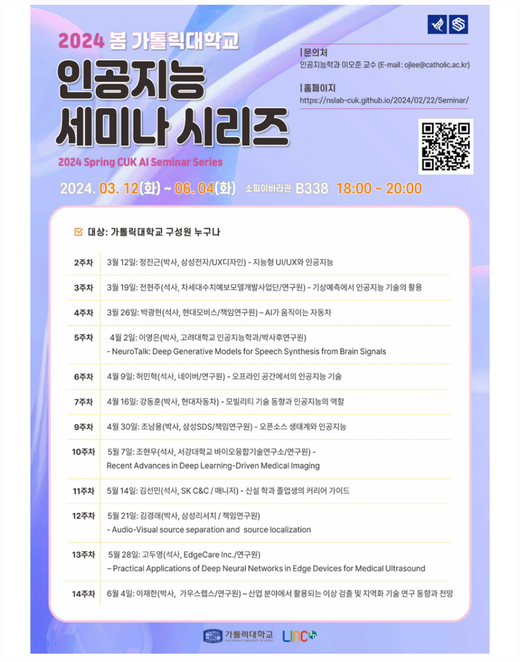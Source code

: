<p align="center"><img src="/images/2024-1-Seminar-Poster.webp" style="width : 90%; max-width: 90%"></p>
